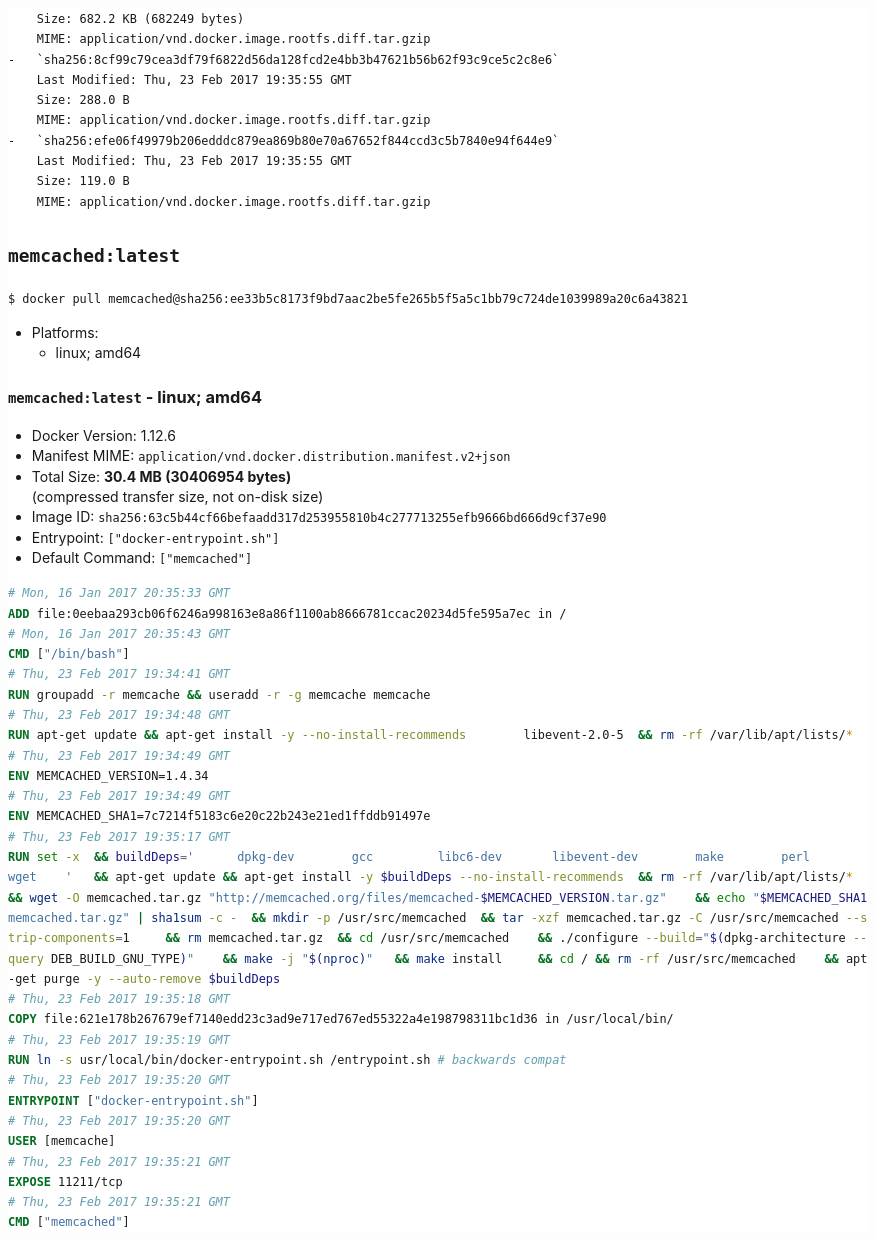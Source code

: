 		Size: 682.2 KB (682249 bytes)  
		MIME: application/vnd.docker.image.rootfs.diff.tar.gzip
	-	`sha256:8cf99c79cea3df79f6822d56da128fcd2e4bb3b47621b56b62f93c9ce5c2c8e6`  
		Last Modified: Thu, 23 Feb 2017 19:35:55 GMT  
		Size: 288.0 B  
		MIME: application/vnd.docker.image.rootfs.diff.tar.gzip
	-	`sha256:efe06f49979b206edddc879ea869b80e70a67652f844ccd3c5b7840e94f644e9`  
		Last Modified: Thu, 23 Feb 2017 19:35:55 GMT  
		Size: 119.0 B  
		MIME: application/vnd.docker.image.rootfs.diff.tar.gzip

## `memcached:latest`

```console
$ docker pull memcached@sha256:ee33b5c8173f9bd7aac2be5fe265b5f5a5c1bb79c724de1039989a20c6a43821
```

-	Platforms:
	-	linux; amd64

### `memcached:latest` - linux; amd64

-	Docker Version: 1.12.6
-	Manifest MIME: `application/vnd.docker.distribution.manifest.v2+json`
-	Total Size: **30.4 MB (30406954 bytes)**  
	(compressed transfer size, not on-disk size)
-	Image ID: `sha256:63c5b44cf66befaadd317d253955810b4c277713255efb9666bd666d9cf37e90`
-	Entrypoint: `["docker-entrypoint.sh"]`
-	Default Command: `["memcached"]`

```dockerfile
# Mon, 16 Jan 2017 20:35:33 GMT
ADD file:0eebaa293cb06f6246a998163e8a86f1100ab8666781ccac20234d5fe595a7ec in / 
# Mon, 16 Jan 2017 20:35:43 GMT
CMD ["/bin/bash"]
# Thu, 23 Feb 2017 19:34:41 GMT
RUN groupadd -r memcache && useradd -r -g memcache memcache
# Thu, 23 Feb 2017 19:34:48 GMT
RUN apt-get update && apt-get install -y --no-install-recommends 		libevent-2.0-5 	&& rm -rf /var/lib/apt/lists/*
# Thu, 23 Feb 2017 19:34:49 GMT
ENV MEMCACHED_VERSION=1.4.34
# Thu, 23 Feb 2017 19:34:49 GMT
ENV MEMCACHED_SHA1=7c7214f5183c6e20c22b243e21ed1ffddb91497e
# Thu, 23 Feb 2017 19:35:17 GMT
RUN set -x 	&& buildDeps=' 		dpkg-dev 		gcc 		libc6-dev 		libevent-dev 		make 		perl 		wget 	' 	&& apt-get update && apt-get install -y $buildDeps --no-install-recommends 	&& rm -rf /var/lib/apt/lists/* 	&& wget -O memcached.tar.gz "http://memcached.org/files/memcached-$MEMCACHED_VERSION.tar.gz" 	&& echo "$MEMCACHED_SHA1  memcached.tar.gz" | sha1sum -c - 	&& mkdir -p /usr/src/memcached 	&& tar -xzf memcached.tar.gz -C /usr/src/memcached --strip-components=1 	&& rm memcached.tar.gz 	&& cd /usr/src/memcached 	&& ./configure --build="$(dpkg-architecture --query DEB_BUILD_GNU_TYPE)" 	&& make -j "$(nproc)" 	&& make install 	&& cd / && rm -rf /usr/src/memcached 	&& apt-get purge -y --auto-remove $buildDeps
# Thu, 23 Feb 2017 19:35:18 GMT
COPY file:621e178b267679ef7140edd23c3ad9e717ed767ed55322a4e198798311bc1d36 in /usr/local/bin/ 
# Thu, 23 Feb 2017 19:35:19 GMT
RUN ln -s usr/local/bin/docker-entrypoint.sh /entrypoint.sh # backwards compat
# Thu, 23 Feb 2017 19:35:20 GMT
ENTRYPOINT ["docker-entrypoint.sh"]
# Thu, 23 Feb 2017 19:35:20 GMT
USER [memcache]
# Thu, 23 Feb 2017 19:35:21 GMT
EXPOSE 11211/tcp
# Thu, 23 Feb 2017 19:35:21 GMT
CMD ["memcached"]
```